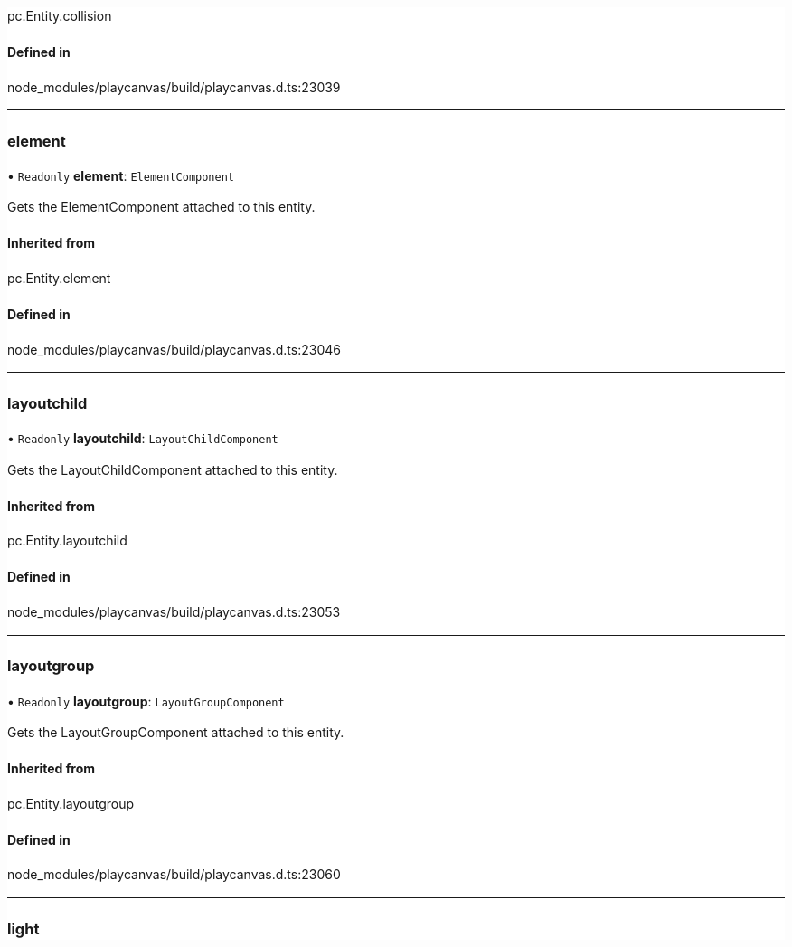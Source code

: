 pc.Entity.collision

#### Defined in

node_modules/playcanvas/build/playcanvas.d.ts:23039

___

### element

• `Readonly` **element**: `ElementComponent`

Gets the ElementComponent attached to this entity.

#### Inherited from

pc.Entity.element

#### Defined in

node_modules/playcanvas/build/playcanvas.d.ts:23046

___

### layoutchild

• `Readonly` **layoutchild**: `LayoutChildComponent`

Gets the LayoutChildComponent attached to this entity.

#### Inherited from

pc.Entity.layoutchild

#### Defined in

node_modules/playcanvas/build/playcanvas.d.ts:23053

___

### layoutgroup

• `Readonly` **layoutgroup**: `LayoutGroupComponent`

Gets the LayoutGroupComponent attached to this entity.

#### Inherited from

pc.Entity.layoutgroup

#### Defined in

node_modules/playcanvas/build/playcanvas.d.ts:23060

___

### light
